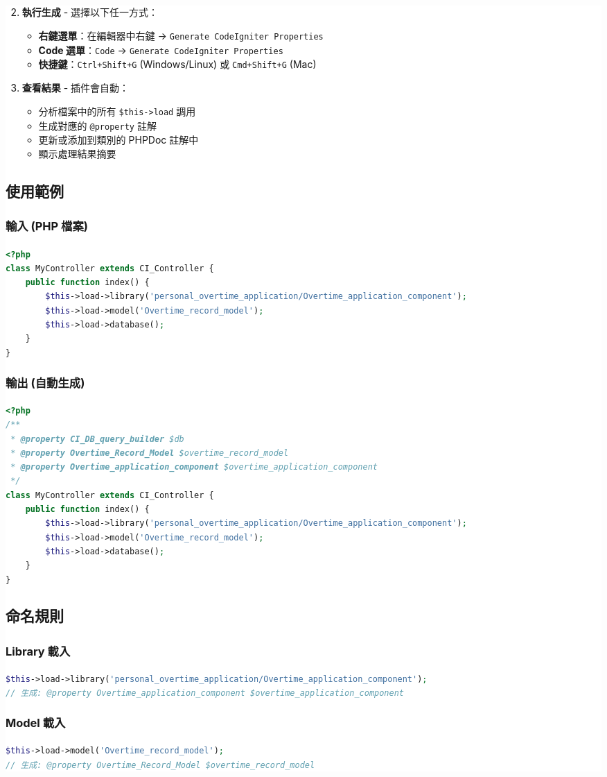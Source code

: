 2. **執行生成** - 選擇以下任一方式：
   - **右鍵選單**：在編輯器中右鍵 → `Generate CodeIgniter Properties`
   - **Code 選單**：`Code` → `Generate CodeIgniter Properties`  
   - **快捷鍵**：`Ctrl+Shift+G` (Windows/Linux) 或 `Cmd+Shift+G` (Mac)

3. **查看結果** - 插件會自動：
   - 分析檔案中的所有 `$this->load` 調用
   - 生成對應的 `@property` 註解
   - 更新或添加到類別的 PHPDoc 註解中
   - 顯示處理結果摘要

## 使用範例

### 輸入 (PHP 檔案)
```php
<?php
class MyController extends CI_Controller {
    public function index() {
        $this->load->library('personal_overtime_application/Overtime_application_component');
        $this->load->model('Overtime_record_model');
        $this->load->database();
    }
}
```

### 輸出 (自動生成)
```php
<?php
/**
 * @property CI_DB_query_builder $db
 * @property Overtime_Record_Model $overtime_record_model
 * @property Overtime_application_component $overtime_application_component
 */
class MyController extends CI_Controller {
    public function index() {
        $this->load->library('personal_overtime_application/Overtime_application_component');
        $this->load->model('Overtime_record_model');
        $this->load->database();
    }
}
```

## 命名規則

### Library 載入
```php
$this->load->library('personal_overtime_application/Overtime_application_component');
// 生成: @property Overtime_application_component $overtime_application_component
```

### Model 載入
```php
$this->load->model('Overtime_record_model');
// 生成: @property Overtime_Record_Model $overtime_record_model
```
